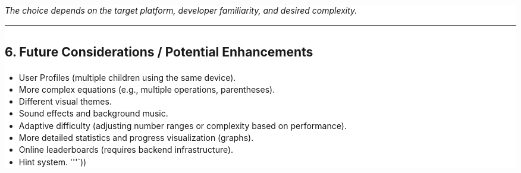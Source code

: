 *The choice depends on the target platform, developer familiarity, and desired complexity.*

---

## 6. Future Considerations / Potential Enhancements

*   User Profiles (multiple children using the same device).
*   More complex equations (e.g., multiple operations, parentheses).
*   Different visual themes.
*   Sound effects and background music.
*   Adaptive difficulty (adjusting number ranges or complexity based on performance).
*   More detailed statistics and progress visualization (graphs).
*   Online leaderboards (requires backend infrastructure).
*   Hint system.
'''`))